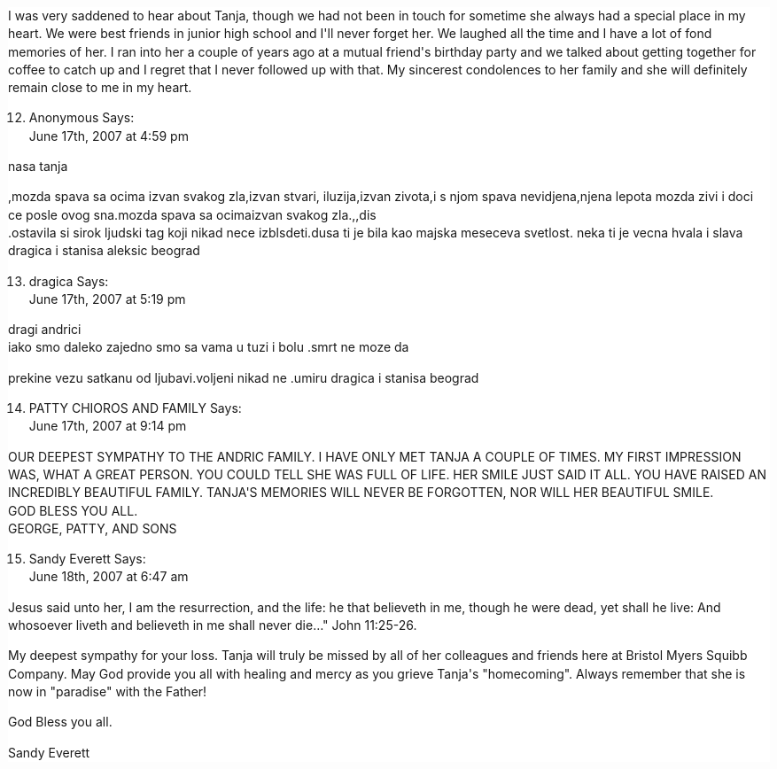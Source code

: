 I was very saddened to hear about Tanja, though we had not been in touch for
sometime she always had a special place in my heart. We were best friends in
junior high school and I'll never forget her. We laughed all the time and I
have a lot of fond memories of her. I ran into her a couple of years ago at a
mutual friend's birthday party and we talked about getting together for coffee
to catch up and I regret that I never followed up with that. My sincerest
condolences to her family and she will definitely remain close to me in my
heart.

  12. Anonymous Says:   
June 17th, 2007 at 4:59 pm

nasa tanja

,mozda spava sa ocima izvan svakog zla,izvan stvari, iluzija,izvan zivota,i s
njom spava nevidjena,njena lepota mozda zivi i doci ce posle ovog sna.mozda
spava sa ocimaizvan svakog zla.,,dis  
.ostavila si sirok ljudski tag koji nikad nece izblsdeti.dusa ti je bila kao
majska meseceva svetlost. neka ti je vecna hvala i slava dragica i stanisa
aleksic beograd

  13. dragica Says:   
June 17th, 2007 at 5:19 pm

dragi andrici  
iako smo daleko zajedno smo sa vama u tuzi i bolu .smrt ne moze da

prekine vezu satkanu od ljubavi.voljeni nikad ne .umiru dragica i stanisa
beograd

  14. PATTY CHIOROS AND FAMILY Says:   
June 17th, 2007 at 9:14 pm

OUR DEEPEST SYMPATHY TO THE ANDRIC FAMILY. I HAVE ONLY MET TANJA A COUPLE OF
TIMES. MY FIRST IMPRESSION WAS, WHAT A GREAT PERSON. YOU COULD TELL SHE WAS
FULL OF LIFE. HER SMILE JUST SAID IT ALL. YOU HAVE RAISED AN INCREDIBLY
BEAUTIFUL FAMILY. TANJA'S MEMORIES WILL NEVER BE FORGOTTEN, NOR WILL HER
BEAUTIFUL SMILE.  
GOD BLESS YOU ALL.  
GEORGE, PATTY, AND SONS

  15. Sandy Everett Says:   
June 18th, 2007 at 6:47 am

Jesus said unto her, I am the resurrection, and the life: he that believeth in
me, though he were dead, yet shall he live: And whosoever liveth and believeth
in me shall never die…" John 11:25-26.

My deepest sympathy for your loss. Tanja will truly be missed by all of her
colleagues and friends here at Bristol Myers Squibb Company. May God provide
you all with healing and mercy as you grieve Tanja's "homecoming". Always
remember that she is now in "paradise" with the Father!

God Bless you all.

Sandy Everett
